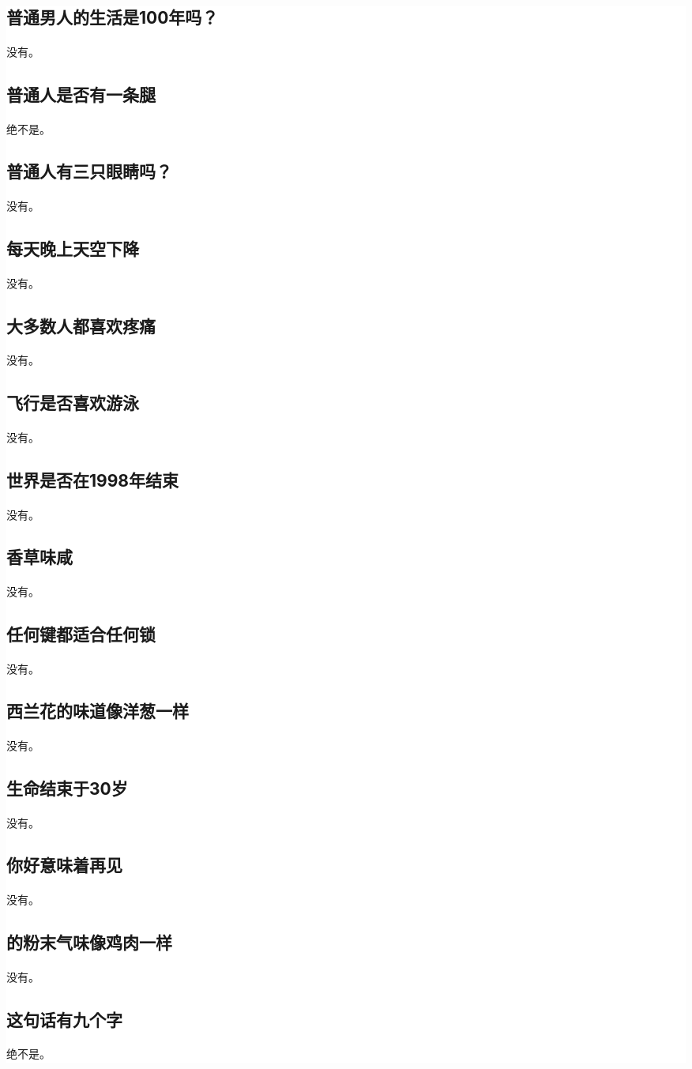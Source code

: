 ## 普通男人的生活是100年吗？
没有。

## 普通人是否有一条腿
绝不是。

## 普通人有三只眼睛吗？
没有。

## 每天晚上天空下降
没有。

## 大多数人都喜欢疼痛
没有。

## 飞行是否喜欢游泳
没有。

## 世界是否在1998年结束
没有。

## 香草味咸
没有。

## 任何键都适合任何锁
没有。

## 西兰花的味道像洋葱一样
没有。

## 生命结束于30岁
没有。

## 你好意味着再见
没有。

## 的粉末气味像鸡肉一样
没有。

## 这句话有九个字
绝不是。
